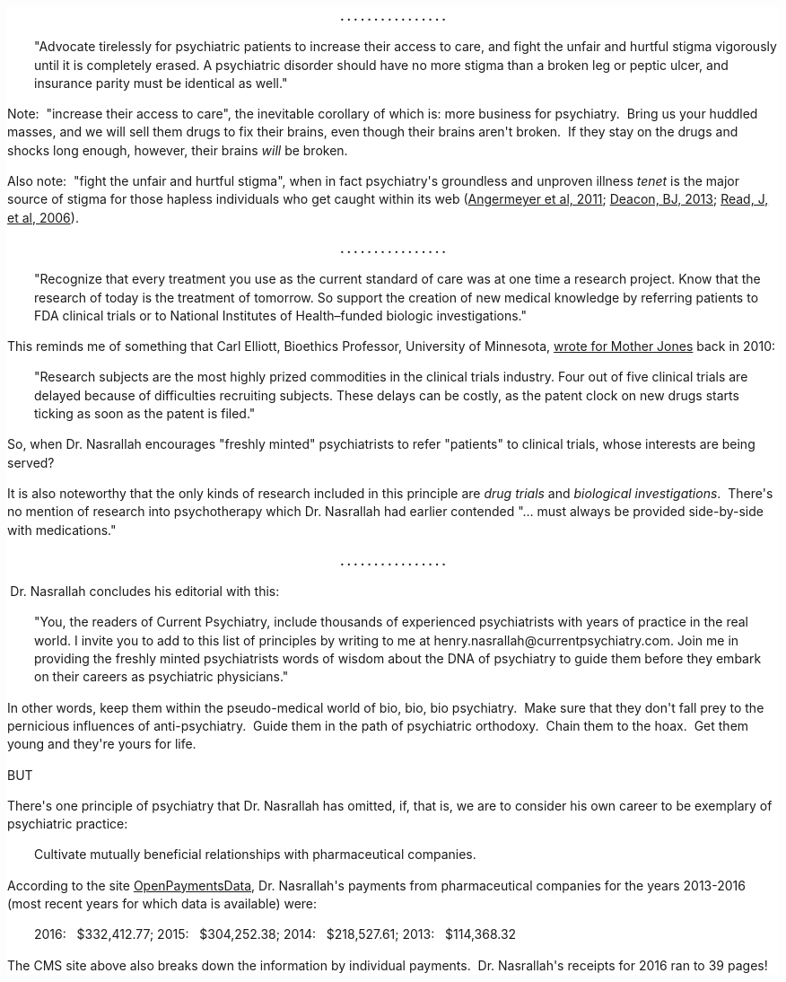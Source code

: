 <p style="text-align: center;"><strong>. . . . . . . . . . . . . . . .</strong></p>
<p style="padding-left: 30px;">"Advocate tirelessly for psychiatric patients to increase their access to care, and fight the unfair and hurtful stigma vigorously until it is completely erased. A psychiatric disorder should have no more stigma than a broken leg or peptic ulcer, and insurance parity must be identical as well."</p>
Note:  "increase their access to care", the inevitable corollary of which is: more business for psychiatry.  Bring us your huddled masses, and we will sell them drugs to fix their brains, even though their brains aren't broken.  If they stay on the drugs and shocks long enough, however, their brains <em>will</em> be broken.

Also note:  "fight the unfair and hurtful stigma", when in fact psychiatry's groundless and unproven illness <em>tenet</em> is the major source of stigma for those hapless individuals who get caught within its web (<a href="https://www.behaviorismandmentalhealth.com/wp-content/uploads/2014/03/Angermeyer-367-72-Biogenic-explanations-etc..pdf">Angermeyer et al, 2011</a>; <a href="https://www.behaviorismandmentalhealth.com/wp-content/uploads/2016/03/Deacon-biomedical-model-and-stigma-2013.pdf">Deacon, BJ, 2013</a>; <a href="https://www.behaviorismandmentalhealth.com/wp-content/uploads/2016/03/Read-et-al-2006-on-stigma_prejudice_schizophrenia_biol_stigma.pdf">Read, J, et al, 2006</a>).
<p style="text-align: center;"><strong>. . . . . . . . . . . . . . . .</strong></p>
<p style="padding-left: 30px;">"Recognize that every treatment you use as the current standard of care was at one time a research project. Know that the research of today is the treatment of tomorrow. So support the creation of new medical knowledge by referring patients to FDA clinical trials or to National Institutes of Health–funded biologic investigations."</p>
This reminds me of something that Carl Elliott, Bioethics Professor, University of Minnesota, <a href="https://www.motherjones.com/environment/2010/09/clinical-trials-contact-research-organizations/">wrote for Mother Jones</a> back in 2010:
<p style="padding-left: 30px;">"Research subjects are the most highly prized commodities in the clinical trials industry. Four out of five clinical trials are delayed because of difficulties recruiting subjects. These delays can be costly, as the patent clock on new drugs starts ticking as soon as the patent is filed."</p>
So, when Dr. Nasrallah encourages "freshly minted" psychiatrists to refer "patients" to clinical trials, whose interests are being served?

It is also noteworthy that the only kinds of research included in this principle are <em>drug trials</em> and<em> biological investigations</em>.  There's no mention of research into psychotherapy which Dr. Nasrallah had earlier contended "… must always be provided side-by-side with medications."
<p style="text-align: center;"><strong>. . . . . . . . . . . . . . . .</strong></p>
<strong> </strong>Dr. Nasrallah concludes his editorial with this:
<p style="padding-left: 30px;">"You, the readers of Current Psychiatry, include thousands of experienced psychiatrists with years of practice in the real world. I invite you to add to this list of principles by writing to me at henry.nasrallah@currentpsychiatry.com. Join me in providing the freshly minted psychiatrists words of wisdom about the DNA of psychiatry to guide them before they embark on their careers as psychiatric physicians."</p>
In other words, keep them within the pseudo-medical world of bio, bio, bio psychiatry.  Make sure that they don't fall prey to the pernicious influences of anti-psychiatry.  Guide them in the path of psychiatric orthodoxy.  Chain them to the hoax.  Get them young and they're yours for life.

BUT

There's one principle of psychiatry that Dr. Nasrallah has omitted, if, that is, we are to consider his own career to be exemplary of psychiatric practice:
<p style="padding-left: 30px;">Cultivate mutually beneficial relationships with pharmaceutical companies.</p>
According to the site <a href="https://openpaymentsdata.cms.gov/search/all-entities?name=Henry%20Nasrallah">OpenPaymentsData</a>, Dr. Nasrallah's payments from pharmaceutical companies for the years 2013-2016 (most recent years for which data is available) were:
<p style="padding-left: 30px;">2016:   $332,412.77;
2015:   $304,252.38;
2014:   $218,527.61;
2013:   $114,368.32</p>
The CMS site above also breaks down the information by individual payments.  Dr. Nasrallah's receipts for 2016 ran to 39 pages!
